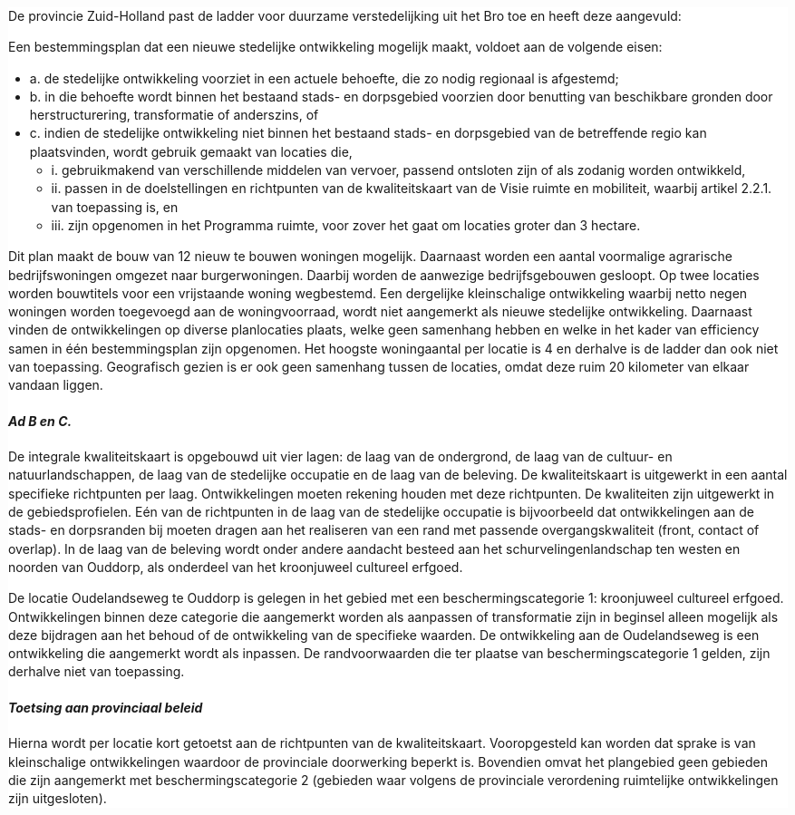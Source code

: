 De provincie Zuid-Holland past de ladder voor duurzame verstedelijking uit het Bro toe en heeft deze aangevuld:

Een bestemmingsplan dat een nieuwe stedelijke ontwikkeling mogelijk maakt, voldoet aan de volgende eisen:

- a. de stedelijke ontwikkeling voorziet in een actuele behoefte, die zo nodig regionaal is afgestemd;
- b. in die behoefte wordt binnen het bestaand stads- en dorpsgebied voorzien door benutting van beschikbare gronden door herstructurering, transformatie of anderszins, of
- c. indien de stedelijke ontwikkeling niet binnen het bestaand stads- en dorpsgebied van de betreffende regio kan plaatsvinden, wordt gebruik gemaakt van locaties die,
	- i. gebruikmakend van verschillende middelen van vervoer, passend ontsloten zijn of als zodanig worden ontwikkeld,
	- ii. passen in de doelstellingen en richtpunten van de kwaliteitskaart van de Visie ruimte en mobiliteit, waarbij artikel 2.2.1. van toepassing is, en
	- iii. zijn opgenomen in het Programma ruimte, voor zover het gaat om locaties groter dan 3 hectare.

Dit plan maakt de bouw van 12 nieuw te bouwen woningen mogelijk. Daarnaast worden een aantal voormalige agrarische bedrijfswoningen omgezet naar burgerwoningen. Daarbij worden de aanwezige bedrijfsgebouwen gesloopt. Op twee locaties worden bouwtitels voor een vrijstaande woning wegbestemd. Een dergelijke kleinschalige ontwikkeling waarbij netto negen woningen worden toegevoegd aan de woningvoorraad, wordt niet aangemerkt als nieuwe stedelijke ontwikkeling. Daarnaast vinden de ontwikkelingen op diverse planlocaties plaats, welke geen samenhang hebben en welke in het kader van efficiency samen in één bestemmingsplan zijn opgenomen. Het hoogste woningaantal per locatie is 4 en derhalve is de ladder dan ook niet van toepassing. Geografisch gezien is er ook geen samenhang tussen de locaties, omdat deze ruim 20 kilometer van elkaar vandaan liggen.

#### *Ad B en C.*

De integrale kwaliteitskaart is opgebouwd uit vier lagen: de laag van de ondergrond, de laag van de cultuur- en natuurlandschappen, de laag van de stedelijke occupatie en de laag van de beleving. De kwaliteitskaart is uitgewerkt in een aantal specifieke richtpunten per laag. Ontwikkelingen moeten rekening houden met deze richtpunten. De kwaliteiten zijn uitgewerkt in de gebiedsprofielen. Eén van de richtpunten in de laag van de stedelijke occupatie is bijvoorbeeld dat ontwikkelingen aan de stads- en dorpsranden bij moeten dragen aan het realiseren van een rand met passende overgangskwaliteit (front, contact of overlap). In de laag van de beleving wordt onder andere aandacht besteed aan het schurvelingenlandschap ten westen en noorden van Ouddorp, als onderdeel van het kroonjuweel cultureel erfgoed.

De locatie Oudelandseweg te Ouddorp is gelegen in het gebied met een beschermingscategorie 1: kroonjuweel cultureel erfgoed. Ontwikkelingen binnen deze categorie die aangemerkt worden als aanpassen of transformatie zijn in beginsel alleen mogelijk als deze bijdragen aan het behoud of de ontwikkeling van de specifieke waarden. De ontwikkeling aan de Oudelandseweg is een ontwikkeling die aangemerkt wordt als inpassen. De randvoorwaarden die ter plaatse van beschermingscategorie 1 gelden, zijn derhalve niet van toepassing.

#### *Toetsing aan provinciaal beleid*

Hierna wordt per locatie kort getoetst aan de richtpunten van de kwaliteitskaart. Vooropgesteld kan worden dat sprake is van kleinschalige ontwikkelingen waardoor de provinciale doorwerking beperkt is. Bovendien omvat het plangebied geen gebieden die zijn aangemerkt met beschermingscategorie 2 (gebieden waar volgens de provinciale verordening ruimtelijke ontwikkelingen zijn uitgesloten).
